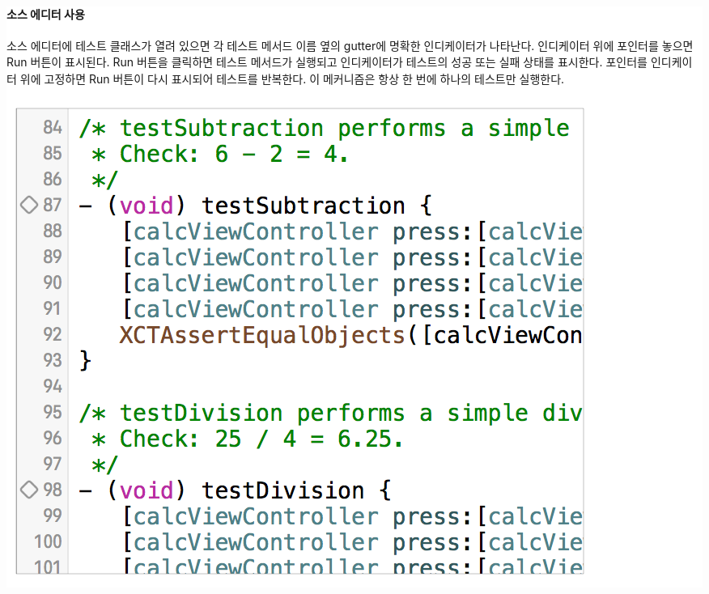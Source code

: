 #### 소스 에디터 사용

소스 에디터에 테스트 클래스가 열려 있으면 각 테스트 메서드 이름 옆의 gutter에 명확한 인디케이터가 나타난다. 인디케이터 위에 포인터를 놓으면 Run 버튼이 표시된다. Run 버튼을 클릭하면 테스트 메서드가 실행되고 인디케이터가 테스트의 성공 또는 실패 상태를 표시한다. 포인터를 인디케이터 위에 고정하면 Run 버튼이 다시 표시되어 테스트를 반복한다. 이 메커니즘은 항상 한 번에 하나의 테스트만 실행한다.

![](../.gitbook/assets/twx-runtst-4_2x.png)

